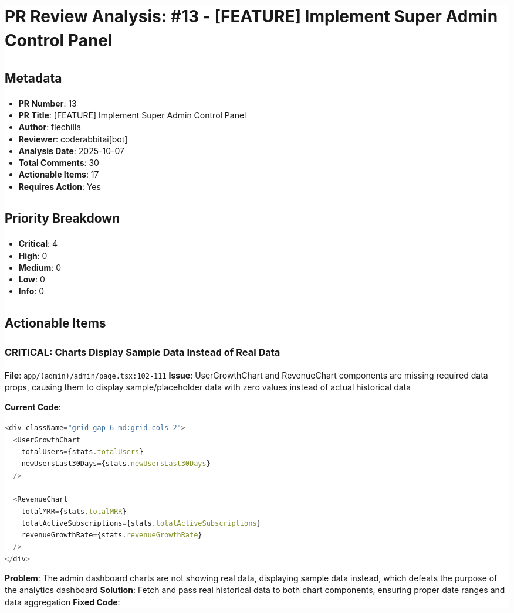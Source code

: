 # PR Review Analysis: #13 - [FEATURE] Implement Super Admin Control Panel

## Metadata

- **PR Number**: 13
- **PR Title**: [FEATURE] Implement Super Admin Control Panel
- **Author**: flechilla
- **Reviewer**: coderabbitai[bot]
- **Analysis Date**: 2025-10-07
- **Total Comments**: 30
- **Actionable Items**: 17
- **Requires Action**: Yes

## Priority Breakdown

- **Critical**: 4
- **High**: 0
- **Medium**: 0
- **Low**: 0
- **Info**: 0

## Actionable Items

### CRITICAL: Charts Display Sample Data Instead of Real Data

**File**: `app/(admin)/admin/page.tsx:102-111`
**Issue**: UserGrowthChart and RevenueChart components are missing required data props, causing them to display sample/placeholder data with zero values instead of actual historical data

**Current Code**:

```typescript
<div className="grid gap-6 md:grid-cols-2">
  <UserGrowthChart
    totalUsers={stats.totalUsers}
    newUsersLast30Days={stats.newUsersLast30Days}
  />

  <RevenueChart
    totalMRR={stats.totalMRR}
    totalActiveSubscriptions={stats.totalActiveSubscriptions}
    revenueGrowthRate={stats.revenueGrowthRate}
  />
</div>
```

**Problem**: The admin dashboard charts are not showing real data, displaying sample data instead, which defeats the purpose of the analytics dashboard
**Solution**: Fetch and pass real historical data to both chart components, ensuring proper date ranges and data aggregation
**Fixed Code**:
